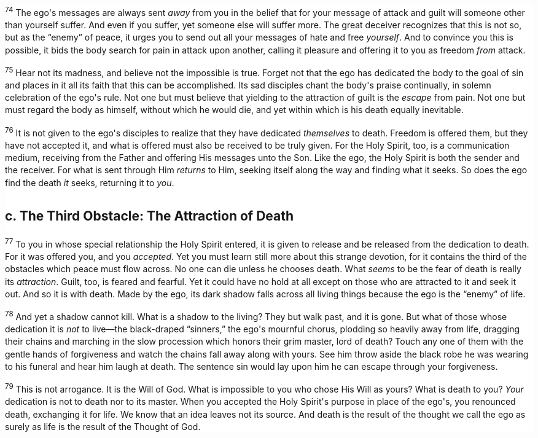 <sup>74</sup> The ego's messages are always sent *away* from you in the belief that
for your message of attack and guilt will someone other than yourself
suffer. And even if you suffer, yet someone else will suffer more. The
great deceiver recognizes that this is not so, but as the “enemy” of
peace, it urges you to send out all your messages of hate and free
*yourself*. And to convince you this is possible, it bids the body
search for pain in attack upon another, calling it pleasure and offering
it to you as freedom *from* attack.

<sup>75</sup> Hear not its madness, and believe not the impossible is true. Forget
not that the ego has dedicated the body to the goal of sin and places in
it all its faith that this can be accomplished. Its sad disciples chant
the body's praise continually, in solemn celebration of the ego's rule.
Not one but must believe that yielding to the attraction of guilt is the
*escape* from pain. Not one but must regard the body as himself, without
which he would die, and yet within which is his death equally
inevitable.

<sup>76</sup> It is not given to the ego's disciples to realize that they have
dedicated *themselves* to death. Freedom is offered them, but they have
not accepted it, and what is offered must also be received to be truly
given. For the Holy Spirit, too, is a communication medium, receiving
from the Father and offering His messages unto the Son. Like the ego,
the Holy Spirit is both the sender and the receiver. For what is sent
through Him *returns* to Him, seeking itself along the way and finding
what it seeks. So does the ego find the death *it* seeks, returning it
to *you*.

## c. The Third Obstacle: The Attraction of Death

<sup>77</sup> To you in whose special relationship the Holy Spirit entered, it is
given to release and be released from the dedication to death. For it
was offered you, and you *accepted*. Yet you must learn still more about
this strange devotion, for it contains the third of the obstacles which
peace must flow across. No one can die unless he chooses death. What
*seems* to be the fear of death is really its *attraction*. Guilt, too,
is feared and fearful. Yet it could have no hold at all except on those
who are attracted to it and seek it out. And so it is with death. Made
by the ego, its dark shadow falls across all living things because the
ego is the “enemy” of life.

<sup>78</sup> And yet a shadow cannot kill. What is a shadow to the living? They
but walk past, and it is gone. But what of those whose dedication it is
*not* to live—the black-draped “sinners,” the ego's mournful chorus,
plodding so heavily away from life, dragging their chains and marching
in the slow procession which honors their grim master, lord of death?
Touch any one of them with the gentle hands of forgiveness and watch the
chains fall away along with yours. See him throw aside the black robe he
was wearing to his funeral and hear him laugh at death. The sentence sin
would lay upon him he can escape through your forgiveness.

<sup>79</sup> This is not arrogance. It is the Will of God. What is impossible to
you who chose His Will as yours? What is death to you? *Your* dedication
is not to death nor to its master. When you accepted the Holy Spirit's
purpose in place of the ego's, you renounced death, exchanging it for
life. We know that an idea leaves not its source. And death is the
result of the thought we call the ego as surely as life is the result of
the Thought of God.
